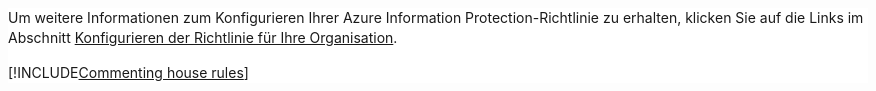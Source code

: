 Um weitere Informationen zum Konfigurieren Ihrer Azure Information Protection-Richtlinie zu erhalten, klicken Sie auf die Links im Abschnitt [Konfigurieren der Richtlinie für Ihre Organisation](configure-policy.md#configuring-your-organizations-policy).  

[!INCLUDE[Commenting house rules](../includes/houserules.md)]
